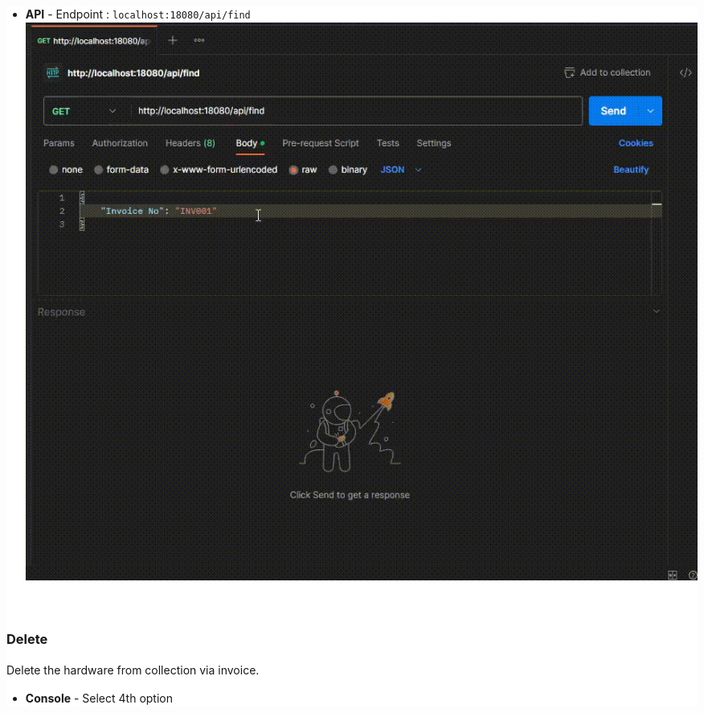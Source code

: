    * **API** - Endpoint : `localhost:18080/api/find`
   ![apiSearch](demo/apiSearch.gif)

<br/>

### **Delete**
Delete the hardware from collection via invoice.
   * **Console** - Select 4th option